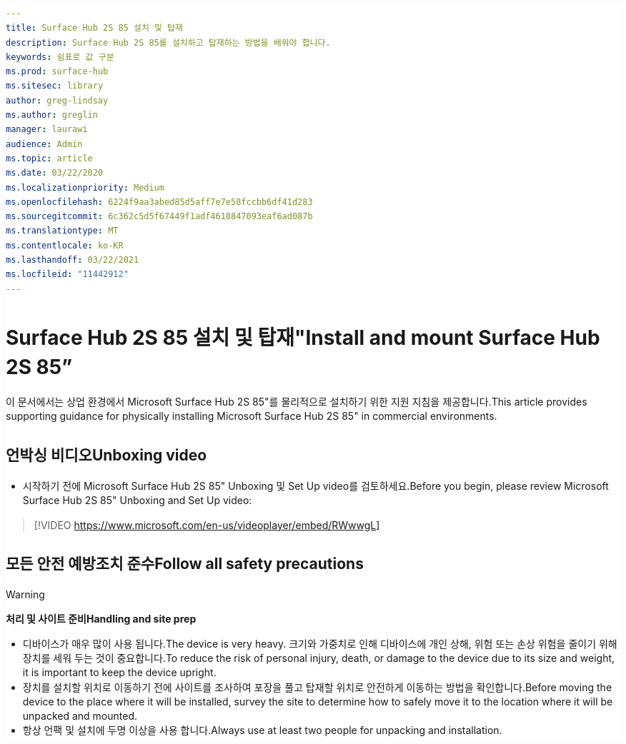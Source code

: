 ```yaml
---
title: Surface Hub 2S 85 설치 및 탑재
description: Surface Hub 2S 85를 설치하고 탑재하는 방법을 배워야 합니다.
keywords: 쉼표로 값 구분
ms.prod: surface-hub
ms.sitesec: library
author: greg-lindsay
ms.author: greglin
manager: laurawi
audience: Admin
ms.topic: article
ms.date: 03/22/2020
ms.localizationpriority: Medium
ms.openlocfilehash: 6224f9aa3abed85d5aff7e7e58fccbb6df41d283
ms.sourcegitcommit: 6c362c5d5f67449f1adf4618847093eaf6ad087b
ms.translationtype: MT
ms.contentlocale: ko-KR
ms.lasthandoff: 03/22/2021
ms.locfileid: "11442912"
---
```

# <a name="install-and-mount-surface-hub-2s-85"></a><span data-ttu-id="d1d4b-104">Surface Hub 2S 85 설치 및 탑재"</span><span class="sxs-lookup"><span data-stu-id="d1d4b-104">Install and mount Surface Hub 2S 85”</span></span>

<span data-ttu-id="d1d4b-105">이 문서에서는 상업 환경에서 Microsoft Surface Hub 2S 85"를 물리적으로 설치하기 위한 지원 지침을 제공합니다.</span><span class="sxs-lookup"><span data-stu-id="d1d4b-105">This article provides supporting guidance for physically installing Microsoft Surface Hub 2S 85" in commercial environments.</span></span> 

## <a name="unboxing-video"></a><span data-ttu-id="d1d4b-106">언박싱 비디오</span><span class="sxs-lookup"><span data-stu-id="d1d4b-106">Unboxing video</span></span>

- <span data-ttu-id="d1d4b-107">시작하기 전에 Microsoft Surface Hub 2S 85" Unboxing 및 Set Up video를 검토하세요.</span><span class="sxs-lookup"><span data-stu-id="d1d4b-107">Before you begin, please review Microsoft Surface Hub 2S 85" Unboxing and Set Up video:</span></span>

>[!VIDEO https://www.microsoft.com/en-us/videoplayer/embed/RWwwgL]

## <a name="follow-all-safety-precautions"></a><span data-ttu-id="d1d4b-108">모든 안전 예방조치 준수</span><span class="sxs-lookup"><span data-stu-id="d1d4b-108">Follow all safety precautions</span></span> 

> [!WARNING]
> **<span data-ttu-id="d1d4b-109">처리 및 사이트 준비</span><span class="sxs-lookup"><span data-stu-id="d1d4b-109">Handling and site prep</span></span>**<br>
> - <span data-ttu-id="d1d4b-110">디바이스가 매우 많이 사용 됩니다.</span><span class="sxs-lookup"><span data-stu-id="d1d4b-110">The device is very heavy.</span></span> <span data-ttu-id="d1d4b-111">크기와 가중치로 인해 디바이스에 개인 상해, 위험 또는 손상 위험을 줄이기 위해 장치를 세워 두는 것이 중요합니다.</span><span class="sxs-lookup"><span data-stu-id="d1d4b-111">To reduce the risk of personal injury, death, or damage to the device due to its size and weight, it is important to keep the device upright.</span></span>
>- <span data-ttu-id="d1d4b-112">장치를 설치할 위치로 이동하기 전에 사이트를 조사하여 포장을 풀고 탑재할 위치로 안전하게 이동하는 방법을 확인합니다.</span><span class="sxs-lookup"><span data-stu-id="d1d4b-112">Before moving the device to the place where it will be installed, survey the site to determine how to safely move it to the location where it will be unpacked and mounted.</span></span>
>- <span data-ttu-id="d1d4b-113">항상 언팩 및 설치에 두명 이상을 사용 합니다.</span><span class="sxs-lookup"><span data-stu-id="d1d4b-113">Always use at least two people for unpacking and installation.</span></span>